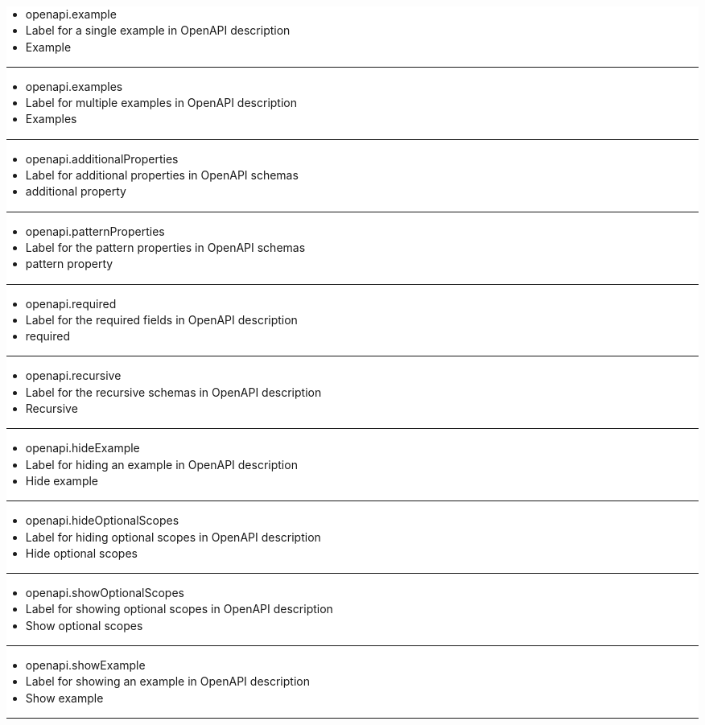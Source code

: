 
- openapi.example
- Label for a single example in OpenAPI description
- Example

---

- openapi.examples
- Label for multiple examples in OpenAPI description
- Examples

---

- openapi.additionalProperties
- Label for additional properties in OpenAPI schemas
- additional property

---

- openapi.patternProperties
- Label for the pattern properties in OpenAPI schemas
- pattern property

---

- openapi.required
- Label for the required fields in OpenAPI description
- required

---

- openapi.recursive
- Label for the recursive schemas in OpenAPI description
- Recursive

---

- openapi.hideExample
- Label for hiding an example in OpenAPI description
- Hide example

---

- openapi.hideOptionalScopes
- Label for hiding optional scopes in OpenAPI description
- Hide optional scopes

---

- openapi.showOptionalScopes
- Label for showing optional scopes in OpenAPI description
- Show optional scopes

---

- openapi.showExample
- Label for showing an example in OpenAPI description
- Show example

---